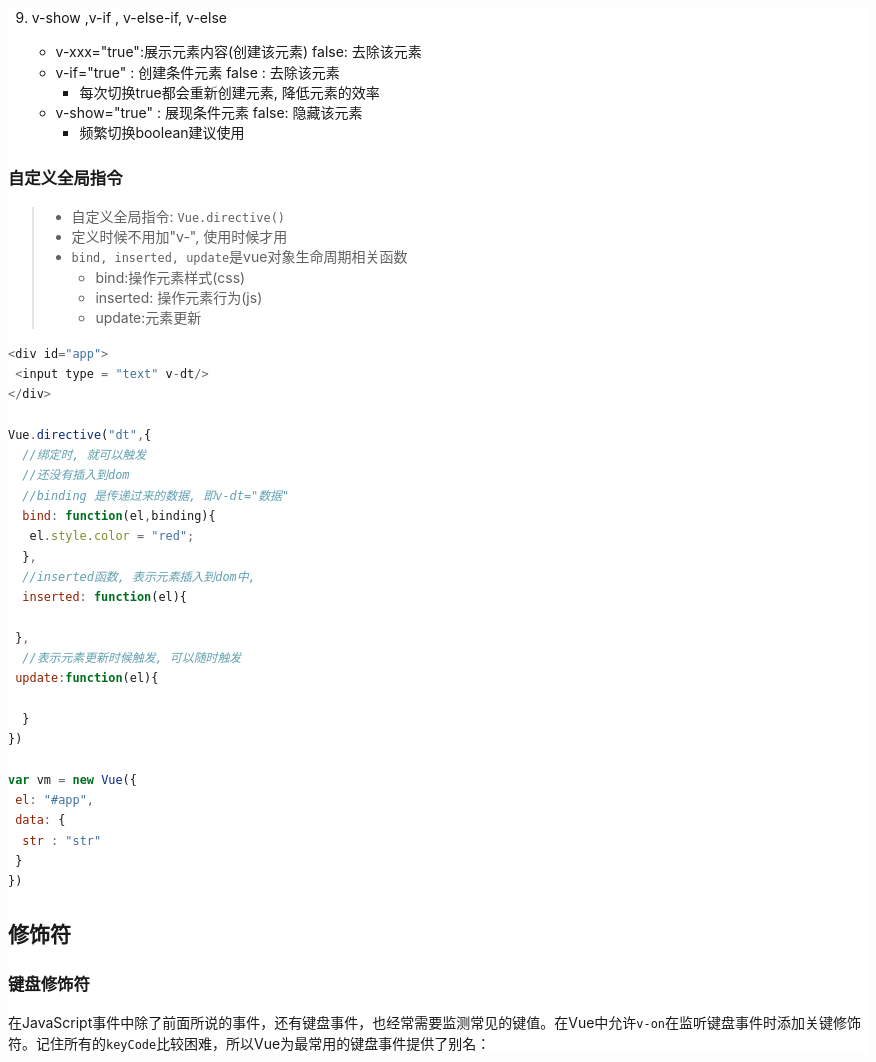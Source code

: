 9. v-show ,v-if , v-else-if, v-else

   - v-xxx="true":展示元素内容(创建该元素) false: 去除该元素
   - v-if="true" : 创建条件元素   false : 去除该元素
     - 每次切换true都会重新创建元素, 降低元素的效率
   - v-show="true" :  展现条件元素   false: 隐藏该元素
     - 频繁切换boolean建议使用

### 自定义全局指令

> - 自定义全局指令: `Vue.directive()`
> - 定义时候不用加"v-", 使用时候才用
> - `bind, inserted, update`是vue对象生命周期相关函数
>   - bind:操作元素样式(css)
>   - inserted: 操作元素行为(js)
>   - update:元素更新

```js
<div id="app">
 <input type = "text" v-dt/>
</div>

Vue.directive("dt",{
  //绑定时, 就可以触发
  //还没有插入到dom
  //binding 是传递过来的数据, 即v-dt="数据"
  bind: function(el,binding){
   el.style.color = "red";
  },
  //inserted函数, 表示元素插入到dom中,
  inserted: function(el){
  
 },
  //表示元素更新时候触发, 可以随时触发
 update:function(el){
    
  }
})

var vm = new Vue({
 el: "#app",
 data: {
  str : "str"
 }
})
```

## 修饰符

### 键盘修饰符

在JavaScript事件中除了前面所说的事件，还有键盘事件，也经常需要监测常见的键值。在Vue中允许`v-on`在监听键盘事件时添加关键修饰符。记住所有的`keyCode`比较困难，所以Vue为最常用的键盘事件提供了别名：
